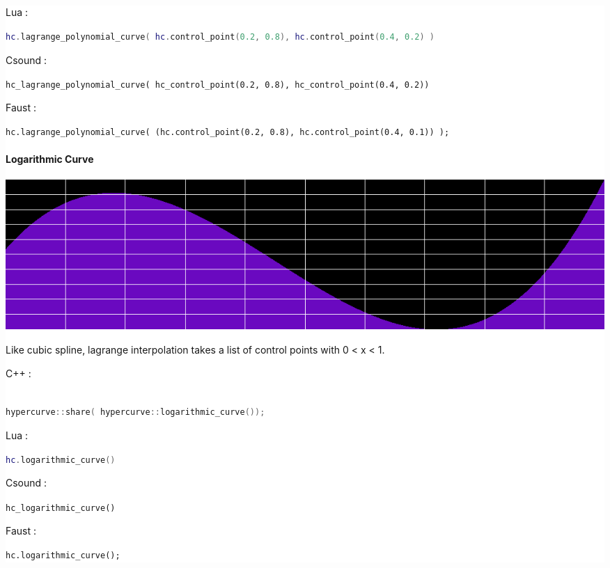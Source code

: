Lua :

```Lua
hc.lagrange_polynomial_curve( hc.control_point(0.2, 0.8), hc.control_point(0.4, 0.2) )
```

Csound :

```Csound
hc_lagrange_polynomial_curve( hc_control_point(0.2, 0.8), hc_control_point(0.4, 0.2))

```

Faust : 
```
hc.lagrange_polynomial_curve( (hc.control_point(0.2, 0.8), hc.control_point(0.4, 0.1)) );
```

#### Logarithmic Curve


![Lagrange curve](png/lagrange.png)
  
Like cubic spline, lagrange interpolation takes a list of control points with 0 < x < 1. 

C++ :

```c++

hypercurve::share( hypercurve::logarithmic_curve());

```

Lua :

```Lua
hc.logarithmic_curve()
```

Csound :

```Csound
hc_logarithmic_curve()

```

Faust : 
```
hc.logarithmic_curve();
```
